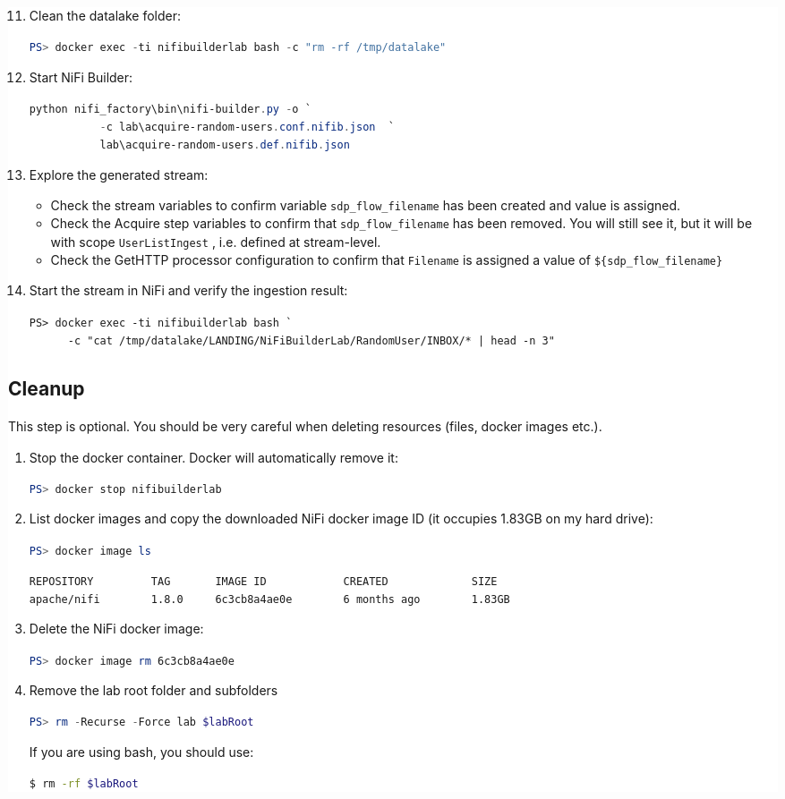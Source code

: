 11. Clean the datalake folder:

    ```powershell
    PS> docker exec -ti nifibuilderlab bash -c "rm -rf /tmp/datalake"
    ```

12. Start NiFi Builder:

    ```powershell
    python nifi_factory\bin\nifi-builder.py -o `
               -c lab\acquire-random-users.conf.nifib.json  `
               lab\acquire-random-users.def.nifib.json
    ```

13. Explore the generated stream:

    * Check the stream variables to confirm variable `sdp_flow_filename` has been created and value is assigned.
    * Check the Acquire step variables to confirm that `sdp_flow_filename` has been removed. 
      You will still see it, but it will be with scope `UserListIngest` , i.e. defined at stream-level.
    * Check the GetHTTP processor configuration to confirm that `Filename` is assigned a value of `${sdp_flow_filename}`

14. Start the stream in NiFi and verify the ingestion result:

    ```powerhsell
    PS> docker exec -ti nifibuilderlab bash `
          -c "cat /tmp/datalake/LANDING/NiFiBuilderLab/RandomUser/INBOX/* | head -n 3"
    
    ```



## Cleanup

This step is optional. You should be very careful when deleting resources (files, docker images etc.).

1. Stop the docker container. Docker will automatically remove it:

   ```powershell
   PS> docker stop nifibuilderlab
   ```

2. List docker images and copy the downloaded NiFi docker image ID (it occupies 1.83GB on my hard drive):

   ```powershell
   PS> docker image ls
   ```

   ```
   REPOSITORY         TAG       IMAGE ID            CREATED             SIZE
   apache/nifi        1.8.0     6c3cb8a4ae0e        6 months ago        1.83GB
   ```

3. Delete the NiFi docker image:

   ```powershell
   PS> docker image rm 6c3cb8a4ae0e
   ```

4. Remove the lab root folder and subfolders

   ```powershell
   PS> rm -Recurse -Force lab $labRoot
   ```

   If you are using bash, you should use:

   ```bash
   $ rm -rf $labRoot
   ```
